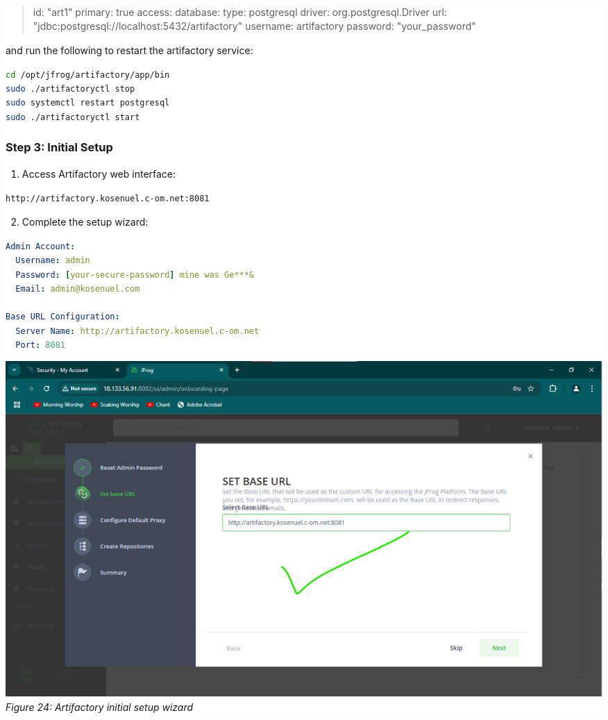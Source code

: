 >    id: "art1"
>    primary: true
>access:
>  database:
>    type: postgresql
>    driver: org.postgresql.Driver
>    url: "jdbc:postgresql://localhost:5432/artifactory"
>    username: artifactory
>    password: "your_password"
> ```

and run the following to restart the artifactory service:
```bash
cd /opt/jfrog/artifactory/app/bin
sudo ./artifactoryctl stop
sudo systemctl restart postgresql
sudo ./artifactoryctl start
```

### Step 3: Initial Setup

1. Access Artifactory web interface:
```
http://artifactory.kosenuel.c-om.net:8081
```

2. Complete the setup wizard:
```yaml
Admin Account:
  Username: admin
  Password: [your-secure-password] mine was Ge***&
  Email: admin@kosenuel.com

Base URL Configuration:
  Server Name: http://artifactory.kosenuel.c-om.net
  Port: 8081 
```

![Screenshot: Artifactory Setup Wizard](./images/artifactory-setup-wizard.png)
*Figure 24: Artifactory initial setup wizard*
